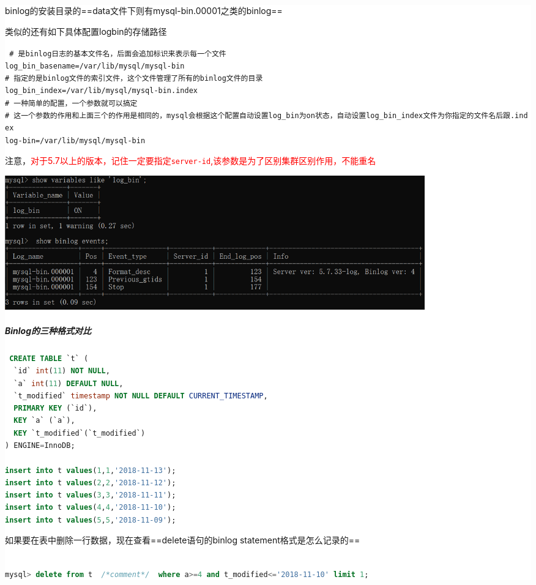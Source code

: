 binlog的安装目录的==data文件下则有mysql-bin.00001之类的binlog==

类似的还有如下具体配置logbin的存储路径

```properties
 # 是binlog日志的基本文件名，后面会追加标识来表示每一个文件
log_bin_basename=/var/lib/mysql/mysql-bin  
# 指定的是binlog文件的索引文件，这个文件管理了所有的binlog文件的目录
log_bin_index=/var/lib/mysql/mysql-bin.index
# 一种简单的配置，一个参数就可以搞定
# 这一个参数的作用和上面三个的作用是相同的，mysql会根据这个配置自动设置log_bin为on状态，自动设置log_bin_index文件为你指定的文件名后跟.index
log-bin=/var/lib/mysql/mysql-bin
```

注意，<font color=red>对于5.7以上的版本，记住一定要指定`server-id`,该参数是为了区别集群区别作用，不能重名</font>

<img src="MySQL%E5%AE%9E%E6%88%9845%E8%AE%B2.assets/image-20210713122854402.png" alt="image-20210713122854402" style="zoom:67%;" />

##### Binlog的三种格式对比

```sql
 CREATE TABLE `t` (
  `id` int(11) NOT NULL,
  `a` int(11) DEFAULT NULL,
  `t_modified` timestamp NOT NULL DEFAULT CURRENT_TIMESTAMP,
  PRIMARY KEY (`id`),
  KEY `a` (`a`),
  KEY `t_modified`(`t_modified`)
) ENGINE=InnoDB;

insert into t values(1,1,'2018-11-13');
insert into t values(2,2,'2018-11-12');
insert into t values(3,3,'2018-11-11');
insert into t values(4,4,'2018-11-10');
insert into t values(5,5,'2018-11-09');
```

如果要在表中删除一行数据，现在查看==delete语句的binlog statement格式是怎么记录的==

```sql

mysql> delete from t  /*comment*/  where a>=4 and t_modified<='2018-11-10' limit 1;
```
